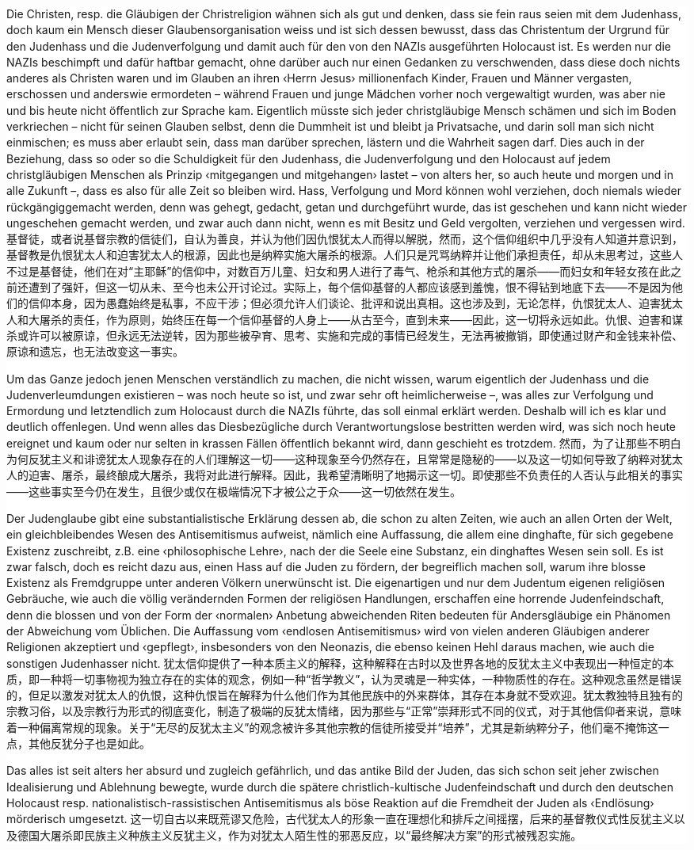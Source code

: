 Die Christen, resp. die Gläubigen der Christreligion wähnen sich als gut und denken, dass sie fein raus seien mit dem Judenhass, doch kaum ein Mensch dieser Glaubensorganisation weiss und ist sich dessen bewusst, dass das Christentum der Urgrund für den Judenhass und die Judenverfolgung und damit auch für den von den NAZIs ausgeführten Holocaust ist. Es werden nur die NAZIs beschimpft und dafür haftbar gemacht, ohne darüber auch nur einen Gedanken zu verschwenden, dass diese doch nichts anderes als Christen waren und im Glauben an ihren ‹Herrn Jesus› millionenfach Kinder, Frauen und Männer vergasten, erschossen und anderswie ermordeten – während Frauen und junge Mädchen vorher noch vergewaltigt wurden, was aber nie und bis heute nicht öffentlich zur Sprache kam. Eigentlich müsste sich jeder christgläubige Mensch schämen und sich im Boden verkriechen – nicht für seinen Glauben selbst, denn die Dummheit ist und bleibt ja Privatsache, und darin soll man sich nicht einmischen; es muss aber erlaubt sein, dass man darüber sprechen, lästern und die Wahrheit sagen darf. Dies auch in der Beziehung, dass so oder so die Schuldigkeit für den Judenhass, die Judenverfolgung und den Holocaust auf jedem christgläubigen Menschen als Prinzip ‹mitgegangen und mitgehangen› lastet – von alters her, so auch heute und morgen und in alle Zukunft –, dass es also für alle Zeit so bleiben wird. Hass, Verfolgung und Mord können wohl verziehen, doch niemals wieder rückgängiggemacht werden, denn was gehegt, gedacht, getan und durchgeführt wurde, das ist geschehen und kann nicht wieder ungeschehen gemacht werden, und zwar auch dann nicht, wenn es mit Besitz und Geld vergolten, verziehen und vergessen wird.
基督徒，或者说基督宗教的信徒们，自认为善良，并认为他们因仇恨犹太人而得以解脱，然而，这个信仰组织中几乎没有人知道并意识到，基督教是仇恨犹太人和迫害犹太人的根源，因此也是纳粹实施大屠杀的根源。人们只是咒骂纳粹并让他们承担责任，却从未思考过，这些人不过是基督徒，他们在对“主耶稣”的信仰中，对数百万儿童、妇女和男人进行了毒气、枪杀和其他方式的屠杀——而妇女和年轻女孩在此之前还遭到了强奸，但这一切从未、至今也未公开讨论过。实际上，每个信仰基督的人都应该感到羞愧，恨不得钻到地底下去——不是因为他们的信仰本身，因为愚蠢始终是私事，不应干涉；但必须允许人们谈论、批评和说出真相。这也涉及到，无论怎样，仇恨犹太人、迫害犹太人和大屠杀的责任，作为原则，始终压在每一个信仰基督的人身上——从古至今，直到未来——因此，这一切将永远如此。仇恨、迫害和谋杀或许可以被原谅，但永远无法逆转，因为那些被孕育、思考、实施和完成的事情已经发生，无法再被撤销，即使通过财产和金钱来补偿、原谅和遗忘，也无法改变这一事实。

Um das Ganze jedoch jenen Menschen verständlich zu machen, die nicht wissen, warum eigentlich der Judenhass und die Judenverleumdungen existieren – was noch heute so ist, und zwar sehr oft heimlicherweise –, was alles zur Verfolgung und Ermordung und letztendlich zum Holocaust durch die NAZIs führte, das soll einmal erklärt werden. Deshalb will ich es klar und deutlich offenlegen. Und wenn alles das Diesbezügliche durch Verantwortungslose bestritten werden wird, was sich noch heute ereignet und kaum oder nur selten in krassen Fällen öffentlich bekannt wird, dann geschieht es trotzdem.
然而，为了让那些不明白为何反犹主义和诽谤犹太人现象存在的人们理解这一切——这种现象至今仍然存在，且常常是隐秘的——以及这一切如何导致了纳粹对犹太人的迫害、屠杀，最终酿成大屠杀，我将对此进行解释。因此，我希望清晰明了地揭示这一切。即使那些不负责任的人否认与此相关的事实——这些事实至今仍在发生，且很少或仅在极端情况下才被公之于众——这一切依然在发生。

Der Judenglaube gibt eine substantialistische Erklärung dessen ab, die schon zu alten Zeiten, wie auch an allen Orten der Welt, ein gleichbleibendes Wesen des Antisemitismus aufweist, nämlich eine Auffassung, die allem eine dinghafte, für sich gegebene Existenz zuschreibt, z.B. eine ‹philosophische Lehre›, nach der die Seele eine Substanz, ein dinghaftes Wesen sein soll. Es ist zwar falsch, doch es reicht dazu aus, einen Hass auf die Juden zu fördern, der begreiflich machen soll, warum ihre blosse Existenz als Fremdgruppe unter anderen Völkern unerwünscht ist. Die eigenartigen und nur dem Judentum eigenen religiösen Gebräuche, wie auch die völlig verändernden Formen der religiösen Handlungen, erschaffen eine horrende Judenfeindschaft, denn die blossen und von der Form der ‹normalen› Anbetung abweichenden Riten bedeuten für Andersgläubige ein Phänomen der Abweichung vom Üblichen. Die Auffassung vom ‹endlosen Antisemitismus› wird von vielen anderen Gläubigen anderer Religionen akzeptiert und ‹gepflegt›, insbesonders von den Neonazis, die ebenso keinen Hehl daraus machen, wie auch die sonstigen Judenhasser nicht.
犹太信仰提供了一种本质主义的解释，这种解释在古时以及世界各地的反犹太主义中表现出一种恒定的本质，即一种将一切事物视为独立存在的实体的观念，例如一种“哲学教义”，认为灵魂是一种实体，一种物质性的存在。这种观念虽然是错误的，但足以激发对犹太人的仇恨，这种仇恨旨在解释为什么他们作为其他民族中的外来群体，其存在本身就不受欢迎。犹太教独特且独有的宗教习俗，以及宗教行为形式的彻底变化，制造了极端的反犹太情绪，因为那些与“正常”崇拜形式不同的仪式，对于其他信仰者来说，意味着一种偏离常规的现象。关于“无尽的反犹太主义”的观念被许多其他宗教的信徒所接受并“培养”，尤其是新纳粹分子，他们毫不掩饰这一点，其他反犹分子也是如此。

Das alles ist seit alters her absurd und zugleich gefährlich, und das antike Bild der Juden, das sich schon seit jeher zwischen Idealisierung und Ablehnung bewegte, wurde durch die spätere christlich-kultische Judenfeindschaft und durch den deutschen Holocaust resp. nationalistisch-rassistischen Antisemitismus als böse Reaktion auf die Fremdheit der Juden als ‹Endlösung› mörderisch umgesetzt.
这一切自古以来既荒谬又危险，古代犹太人的形象一直在理想化和排斥之间摇摆，后来的基督教仪式性反犹主义以及德国大屠杀即民族主义种族主义反犹主义，作为对犹太人陌生性的邪恶反应，以“最终解决方案”的形式被残忍实施。
